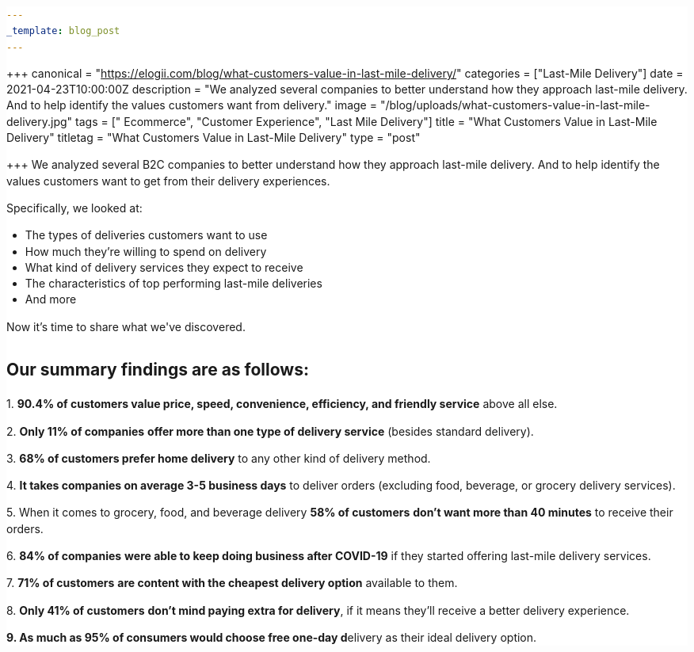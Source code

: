 ```yaml
---
_template: blog_post
---
```


+++
canonical = "https://elogii.com/blog/what-customers-value-in-last-mile-delivery/"
categories = ["Last-Mile Delivery"]
date = 2021-04-23T10:00:00Z
description = "We analyzed several companies to better understand how they approach last-mile delivery. And to help identify the values customers want from delivery."
image = "/blog/uploads/what-customers-value-in-last-mile-delivery.jpg"
tags = ["  Ecommerce", "Customer Experience", "Last Mile Delivery"]
title = "What Customers Value in Last-Mile Delivery"
titletag = "What Customers Value in Last-Mile Delivery"
type = "post"

+++
We analyzed several B2C companies to better understand how they approach last-mile delivery. And to help identify the values customers want to get from their delivery experiences.

Specifically, we looked at:

* The types of deliveries customers want to use
* How much they’re willing to spend on delivery
* What kind of delivery services they expect to receive
* The characteristics of top performing last-mile deliveries
* And more

Now it’s time to share what we've discovered.

## Our summary findings are as follows:

1\. **90.4% of customers value price, speed, convenience, efficiency, and friendly service** above all else.

2\. **Only 11% of companies** **offer more than one type of delivery service** (besides standard delivery).

3\. **68% of customers prefer home delivery** to any other kind of delivery method.

4\. **It takes companies on average 3-5 business days** to deliver orders (excluding food, beverage, or grocery delivery services).

5\. When it comes to grocery, food, and beverage delivery **58% of customers** **don’t want more than 40 minutes** to receive their orders.

6\. **84% of companies** **were able to keep doing business after COVID-19** if they started offering last-mile delivery services.

7\. **71% of customers** **are content with the cheapest delivery option** available to them.

8\. **Only 41% of customers** **don’t mind paying extra for delivery**, if it means they’ll receive a better delivery experience.

**9. As much as 95% of consumers would choose free one-day d**elivery as their ideal delivery option.
